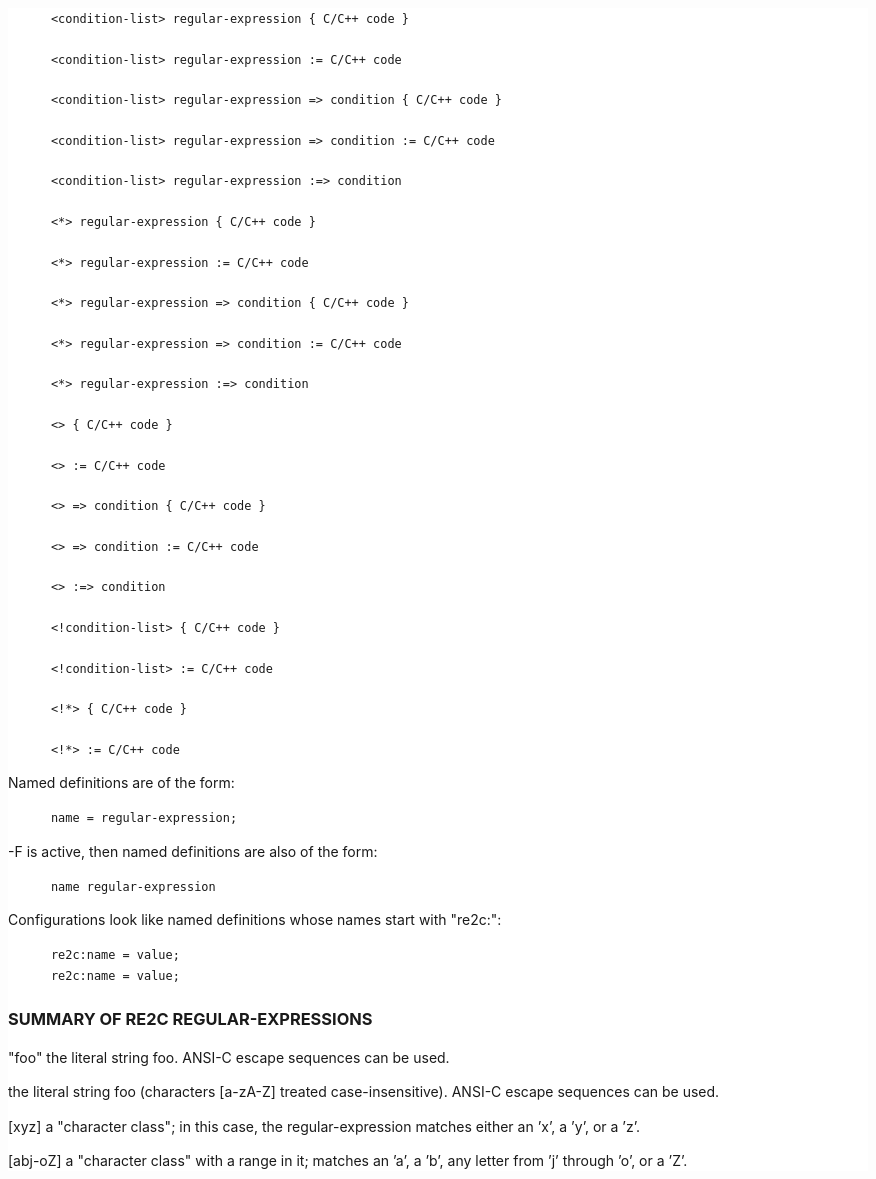           <condition-list> regular-expression { C/C++ code }

          <condition-list> regular-expression := C/C++ code

          <condition-list> regular-expression => condition { C/C++ code }

          <condition-list> regular-expression => condition := C/C++ code

          <condition-list> regular-expression :=> condition

          <*> regular-expression { C/C++ code }

          <*> regular-expression := C/C++ code

          <*> regular-expression => condition { C/C++ code }

          <*> regular-expression => condition := C/C++ code

          <*> regular-expression :=> condition

          <> { C/C++ code }

          <> := C/C++ code

          <> => condition { C/C++ code }

          <> => condition := C/C++ code

          <> :=> condition

          <!condition-list> { C/C++ code }

          <!condition-list> := C/C++ code

          <!*> { C/C++ code }

          <!*> := C/C++ code

   Named definitions are of the form:

          name = regular-expression;

   -F is active, then named definitions are also of the form:

          name regular-expression

   Configurations look like  named  definitions  whose  names  start  with
   "re2c:":

          re2c:name = value;
          re2c:name = value;


### SUMMARY OF RE2C REGULAR-EXPRESSIONS
   "foo"  the literal string foo.  ANSI-C escape sequences can be used.

   the  literal string foo (characters [a-zA-Z] treated case-insensitive).
          ANSI-C escape sequences can be used.

   [xyz]  a  "character  class";  in  this  case,  the  regular-expression
          matches either an ’x’, a ’y’, or a ’z’.

   [abj-oZ]
          a "character class" with a range in it; matches an ’a’,  a  ’b’,
          any letter from ’j’ through ’o’, or a ’Z’.
